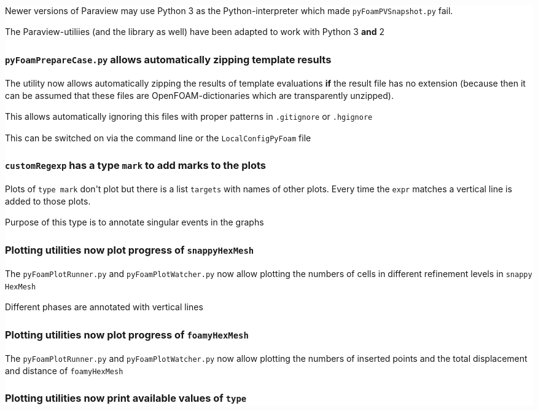Newer versions of Paraview may use Python 3 as the
Python-interpreter which made `pyFoamPVSnapshot.py` fail.

The Paraview-utiliies (and the library as well) have been adapted
to work with Python 3 **and** 2


<a id="org4be4d39"></a>

### `pyFoamPrepareCase.py` allows automatically zipping template results

The utility now allows automatically zipping the results of
template evaluations **if** the result file has no extension
(because then it can be assumed that these files are
OpenFOAM-dictionaries which are transparently unzipped).

This allows automatically ignoring this files with proper patterns
in `.gitignore` or `.hgignore`

This can be switched on via the command line or the
`LocalConfigPyFoam` file


<a id="org789feda"></a>

### `customRegexp` has a type `mark` to add marks to the plots

Plots of `type mark` don't plot but there is a list `targets` with
names of other plots. Every time the `expr` matches a vertical
line is added to those plots.

Purpose of this type is to annotate singular events in the graphs


<a id="org88dc80d"></a>

### Plotting utilities now plot progress of `snappyHexMesh`

The `pyFoamPlotRunner.py` and `pyFoamPlotWatcher.py` now allow
plotting the numbers of cells in different refinement levels in
`snappyHexMesh`

Different phases are annotated with vertical lines


<a id="orga575349"></a>

### Plotting utilities now plot progress of `foamyHexMesh`

The `pyFoamPlotRunner.py` and `pyFoamPlotWatcher.py` now allow
plotting the numbers of inserted points and the total displacement
and distance of `foamyHexMesh`


<a id="org5273767"></a>

### Plotting utilities now print available values of `type`
